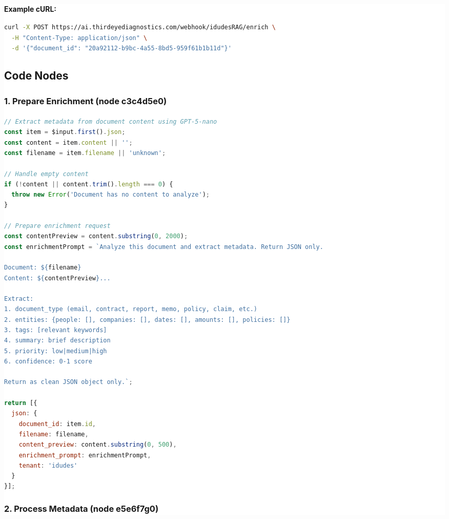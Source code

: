 **Example cURL:**
```bash
curl -X POST https://ai.thirdeyediagnostics.com/webhook/idudesRAG/enrich \
  -H "Content-Type: application/json" \
  -d '{"document_id": "20a92112-b9bc-4a55-8bd5-959f61b1b11d"}'
```

## Code Nodes

### 1. Prepare Enrichment (node c3c4d5e0)

```javascript
// Extract metadata from document content using GPT-5-nano
const item = $input.first().json;
const content = item.content || '';
const filename = item.filename || 'unknown';

// Handle empty content
if (!content || content.trim().length === 0) {
  throw new Error('Document has no content to analyze');
}

// Prepare enrichment request
const contentPreview = content.substring(0, 2000);
const enrichmentPrompt = `Analyze this document and extract metadata. Return JSON only.

Document: ${filename}
Content: ${contentPreview}...

Extract:
1. document_type (email, contract, report, memo, policy, claim, etc.)
2. entities: {people: [], companies: [], dates: [], amounts: [], policies: []}
3. tags: [relevant keywords]
4. summary: brief description
5. priority: low|medium|high
6. confidence: 0-1 score

Return as clean JSON object only.`;

return [{
  json: {
    document_id: item.id,
    filename: filename,
    content_preview: content.substring(0, 500),
    enrichment_prompt: enrichmentPrompt,
    tenant: 'idudes'
  }
}];
```

### 2. Process Metadata (node e5e6f7g0)
